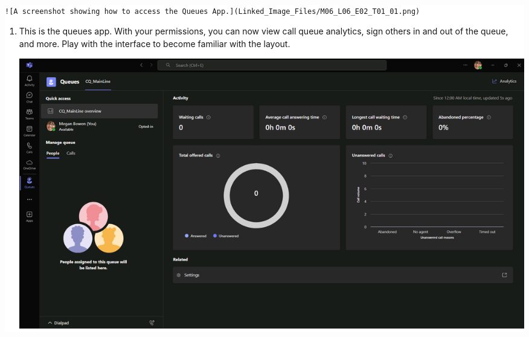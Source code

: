     ![A screenshot showing how to access the Queues App.](Linked_Image_Files/M06_L06_E02_T01_01.png)

1. This is the queues app. With your permissions, you can now view call queue analytics, sign others in and out of the queue, and more. Play with the interface to become familiar with the layout.

    ![A screenshot showing  the Queues App.](Linked_Image_Files/M06_L06_E02_T01_02.png)
